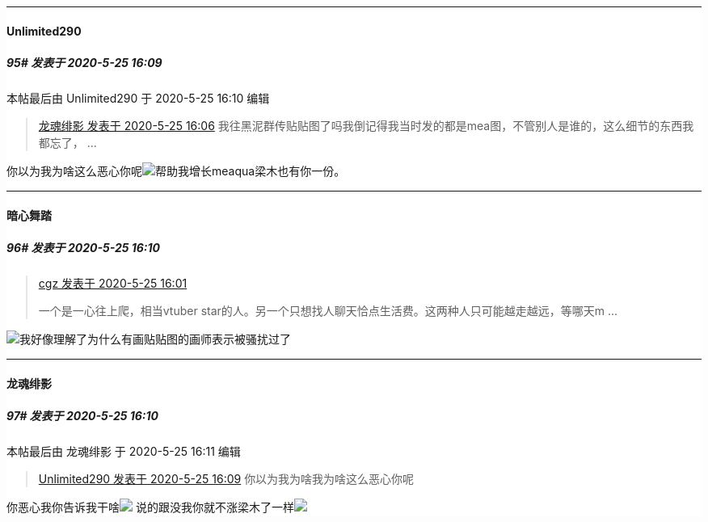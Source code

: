 





-----

####  Unlimited290  
##### 95#       发表于 2020-5-25 16:09



 本帖最后由 Unlimited290 于 2020-5-25 16:10 编辑 
<blockquote><a href="httphttps://bbs.saraba1st.com/2b/forum.php?mod=redirect&amp;goto=findpost&amp;pid=47553194&amp;ptid=1937470" target="_blank">龙魂绯影 发表于 2020-5-25 16:06</a>
我往黑泥群传贴贴图了吗我倒记得我当时发的都是mea图，不管别人是谁的，这么细节的东西我都忘了， ...</blockquote>
你以为我为啥这么恶心你呢<img src="https://static.saraba1st.com/image/smiley/face2017/067.png" referrerpolicy="no-referrer">帮助我增长meaqua梁木也有你一份。







-----

####  暗心舞踏  
##### 96#       发表于 2020-5-25 16:10



<blockquote><a href="httphttps://bbs.saraba1st.com/2b/forum.php?mod=redirect&amp;goto=findpost&amp;pid=47553140&amp;ptid=1937470" target="_blank">cgz 发表于 2020-5-25 16:01</a>

一个是一心往上爬，相当vtuber star的人。另一个只想找人聊天恰点生活费。这两种人只可能越走越远，等哪天m ...</blockquote>
<img src="https://static.saraba1st.com/image/smiley/face2017/064.png" referrerpolicy="no-referrer">我好像理解了为什么有画贴贴图的画师表示被骚扰过了







-----

####  龙魂绯影  
##### 97#       发表于 2020-5-25 16:10



 本帖最后由 龙魂绯影 于 2020-5-25 16:11 编辑 
<blockquote><a href="httphttps://bbs.saraba1st.com/2b/forum.php?mod=redirect&amp;goto=findpost&amp;pid=47553222&amp;ptid=1937470" target="_blank">Unlimited290 发表于 2020-5-25 16:09</a>
你以为我为啥我为啥这么恶心你呢</blockquote>
你恶心我你告诉我干啥<img src="https://static.saraba1st.com/image/smiley/face2017/018.png" referrerpolicy="no-referrer">
说的跟没我你就不涨梁木了一样<img src="https://static.saraba1st.com/image/smiley/face2017/067.png" referrerpolicy="no-referrer">






